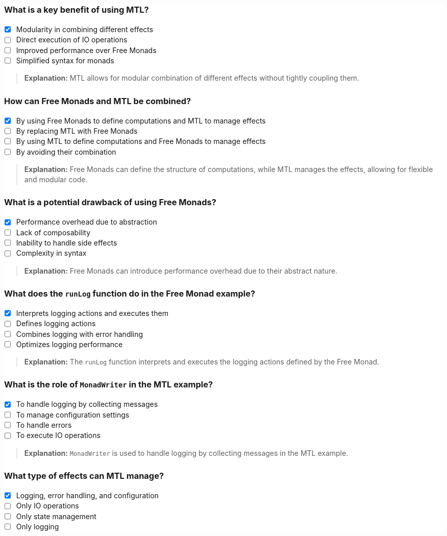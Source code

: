### What is a key benefit of using MTL?

- [x] Modularity in combining different effects
- [ ] Direct execution of IO operations
- [ ] Improved performance over Free Monads
- [ ] Simplified syntax for monads

> **Explanation:** MTL allows for modular combination of different effects without tightly coupling them.

### How can Free Monads and MTL be combined?

- [x] By using Free Monads to define computations and MTL to manage effects
- [ ] By replacing MTL with Free Monads
- [ ] By using MTL to define computations and Free Monads to manage effects
- [ ] By avoiding their combination

> **Explanation:** Free Monads can define the structure of computations, while MTL manages the effects, allowing for flexible and modular code.

### What is a potential drawback of using Free Monads?

- [x] Performance overhead due to abstraction
- [ ] Lack of composability
- [ ] Inability to handle side effects
- [ ] Complexity in syntax

> **Explanation:** Free Monads can introduce performance overhead due to their abstract nature.

### What does the `runLog` function do in the Free Monad example?

- [x] Interprets logging actions and executes them
- [ ] Defines logging actions
- [ ] Combines logging with error handling
- [ ] Optimizes logging performance

> **Explanation:** The `runLog` function interprets and executes the logging actions defined by the Free Monad.

### What is the role of `MonadWriter` in the MTL example?

- [x] To handle logging by collecting messages
- [ ] To manage configuration settings
- [ ] To handle errors
- [ ] To execute IO operations

> **Explanation:** `MonadWriter` is used to handle logging by collecting messages in the MTL example.

### What type of effects can MTL manage?

- [x] Logging, error handling, and configuration
- [ ] Only IO operations
- [ ] Only state management
- [ ] Only logging
